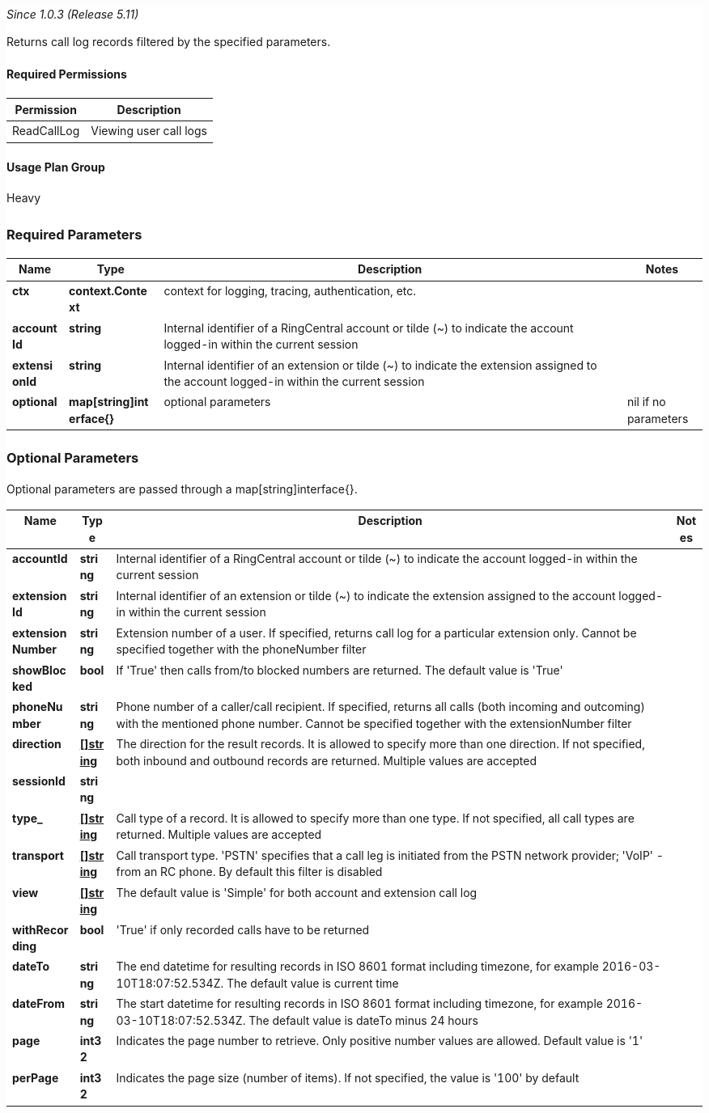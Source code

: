 <p style='font-style:italic;'>Since 1.0.3 (Release 5.11)</p><p>Returns call log records filtered by the specified parameters.</p><h4>Required Permissions</h4><table class='fullwidth'><thead><tr><th>Permission</th><th>Description</th></tr></thead><tbody><tr><td class='code'>ReadCallLog</td><td>Viewing user call logs</td></tr></tbody></table><h4>Usage Plan Group</h4><p>Heavy</p>

### Required Parameters

Name | Type | Description  | Notes
------------- | ------------- | ------------- | -------------
 **ctx** | **context.Context** | context for logging, tracing, authentication, etc.
  **accountId** | **string**| Internal identifier of a RingCentral account or tilde (~) to indicate the account logged-in within the current session | 
  **extensionId** | **string**| Internal identifier of an extension or tilde (~) to indicate the extension assigned to the account logged-in within the current session | 
 **optional** | **map[string]interface{}** | optional parameters | nil if no parameters

### Optional Parameters
Optional parameters are passed through a map[string]interface{}.

Name | Type | Description  | Notes
------------- | ------------- | ------------- | -------------
 **accountId** | **string**| Internal identifier of a RingCentral account or tilde (~) to indicate the account logged-in within the current session | 
 **extensionId** | **string**| Internal identifier of an extension or tilde (~) to indicate the extension assigned to the account logged-in within the current session | 
 **extensionNumber** | **string**| Extension number of a user. If specified, returns call log for a particular extension only. Cannot be specified together with the phoneNumber filter | 
 **showBlocked** | **bool**| If &#39;True&#39; then calls from/to blocked numbers are returned. The default value is &#39;True&#39; | 
 **phoneNumber** | **string**| Phone number of a caller/call recipient. If specified, returns all calls (both incoming and outcoming) with the mentioned phone number. Cannot be specified together with the extensionNumber filter | 
 **direction** | [**[]string**](string.md)| The direction for the result records. It is allowed to specify more than one direction. If not specified, both inbound and outbound records are returned. Multiple values are accepted | 
 **sessionId** | **string**|  | 
 **type_** | [**[]string**](string.md)| Call type of a record. It is allowed to specify more than one type. If not specified, all call types are returned. Multiple values are accepted | 
 **transport** | [**[]string**](string.md)| Call transport type. &#39;PSTN&#39; specifies that a call leg is initiated from the PSTN network provider; &#39;VoIP&#39; - from an RC phone. By default this filter is disabled | 
 **view** | [**[]string**](string.md)| The default value is &#39;Simple&#39; for both account and extension call log | 
 **withRecording** | **bool**| &#39;True&#39; if only recorded calls have to be returned | 
 **dateTo** | **string**| The end datetime for resulting records in ISO 8601 format including timezone, for example 2016-03-10T18:07:52.534Z. The default value is current time | 
 **dateFrom** | **string**| The start datetime for resulting records in ISO 8601 format including timezone, for example 2016-03-10T18:07:52.534Z. The default value is dateTo minus 24 hours | 
 **page** | **int32**| Indicates the page number to retrieve. Only positive number values are allowed. Default value is &#39;1&#39; | 
 **perPage** | **int32**| Indicates the page size (number of items). If not specified, the value is &#39;100&#39; by default | 
